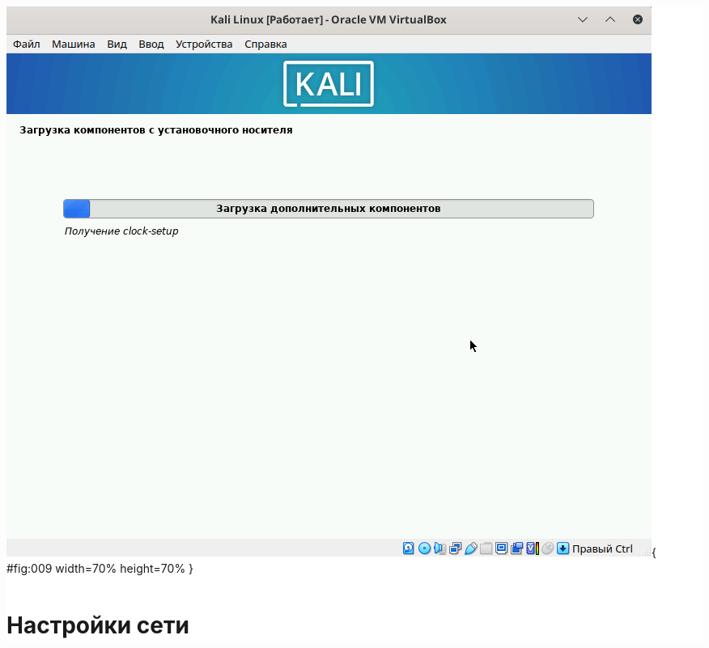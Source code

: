 ![(рис. 9. Запуск компонентов с установочного носителя)](image/9.png){ #fig:009 width=70% height=70% }

# Настройки сети
